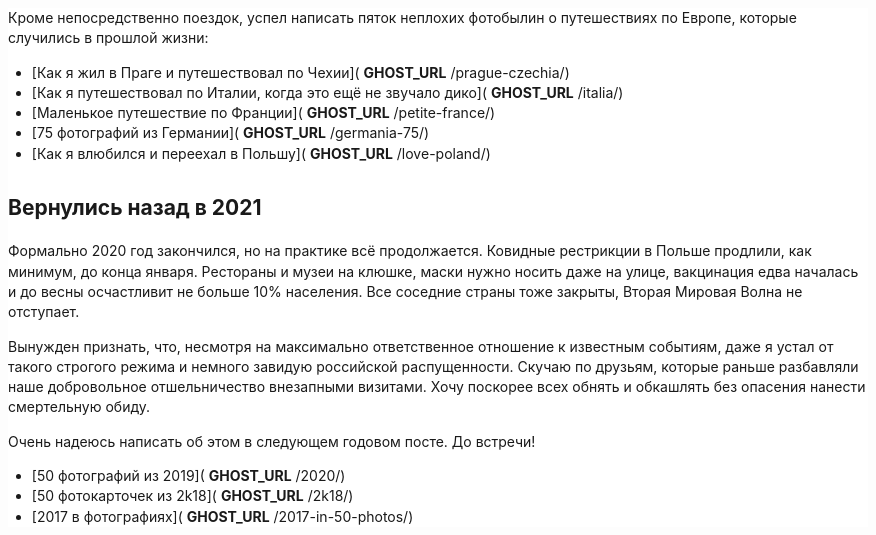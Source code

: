 Кроме непосредственно поездок, успел написать пяток неплохих фотобылин о путешествиях по Европе, которые случились в прошлой жизни:

- [Как я жил в Праге и путешествовал по Чехии]( __GHOST_URL__ /prague-czechia/)
- [Как я путешествовал по Италии, когда это ещё не звучало дико]( __GHOST_URL__ /italia/)
- [Маленькое путешествие по Франции]( __GHOST_URL__ /petite-france/)
- [75 фотографий из Германии]( __GHOST_URL__ /germania-75/)
- [Как я влюбился и переехал в Польшу]( __GHOST_URL__ /love-poland/)

## Вернулись назад в 2021

Формально 2020 год закончился, но на практике всё продолжается. Ковидные рестрикции в Польше продлили, как минимум, до конца января. Рестораны и музеи на клюшке, маски нужно носить даже на улице, вакцинация едва началась и до весны осчастливит не больше 10% населения. Все соседние страны тоже закрыты, Вторая Мировая Волна не отступает.

Вынужден признать, что, несмотря на максимально ответственное отношение к известным событиям, даже я устал от такого строгого режима и немного завидую российской распущенности. Скучаю по друзьям, которые раньше разбавляли наше добровольное отшельничество внезапными визитами. Хочу поскорее всех обнять и обкашлять без опасения нанести смертельную обиду.

Очень надеюсь написать об этом в следующем годовом посте. До встречи!

- [50 фотографий из 2019]( __GHOST_URL__ /2020/)
- [50 фотокарточек из 2k18]( __GHOST_URL__ /2k18/)
- [2017 в фотографиях]( __GHOST_URL__ /2017-in-50-photos/)
